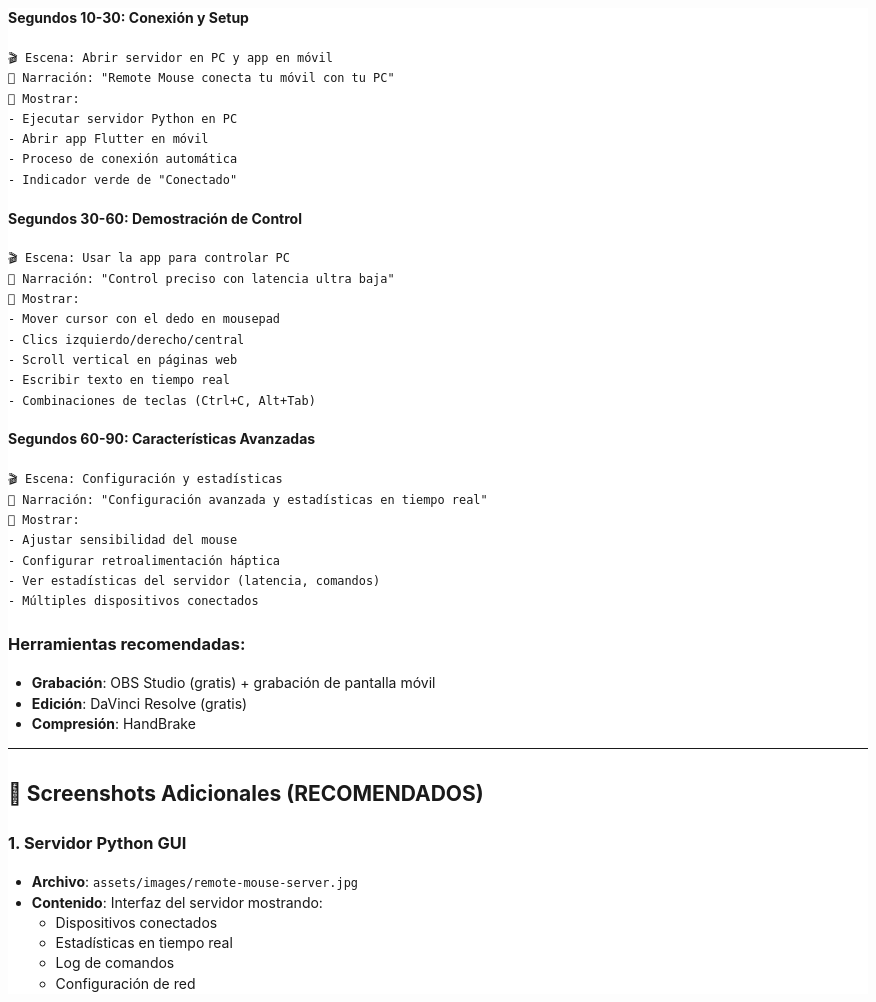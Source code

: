 #### **Segundos 10-30: Conexión y Setup**
```
🎬 Escena: Abrir servidor en PC y app en móvil
📝 Narración: "Remote Mouse conecta tu móvil con tu PC"
🎯 Mostrar:
- Ejecutar servidor Python en PC
- Abrir app Flutter en móvil
- Proceso de conexión automática
- Indicador verde de "Conectado"
```

#### **Segundos 30-60: Demostración de Control**
```
🎬 Escena: Usar la app para controlar PC
📝 Narración: "Control preciso con latencia ultra baja"
🎯 Mostrar:
- Mover cursor con el dedo en mousepad
- Clics izquierdo/derecho/central
- Scroll vertical en páginas web
- Escribir texto en tiempo real
- Combinaciones de teclas (Ctrl+C, Alt+Tab)
```

#### **Segundos 60-90: Características Avanzadas**
```
🎬 Escena: Configuración y estadísticas
📝 Narración: "Configuración avanzada y estadísticas en tiempo real"
🎯 Mostrar:
- Ajustar sensibilidad del mouse
- Configurar retroalimentación háptica
- Ver estadísticas del servidor (latencia, comandos)
- Múltiples dispositivos conectados
```

### **Herramientas recomendadas**:
- **Grabación**: OBS Studio (gratis) + grabación de pantalla móvil
- **Edición**: DaVinci Resolve (gratis)
- **Compresión**: HandBrake

---

## 📱 Screenshots Adicionales (RECOMENDADOS)

### **1. Servidor Python GUI**
- **Archivo**: `assets/images/remote-mouse-server.jpg`
- **Contenido**: Interfaz del servidor mostrando:
  - Dispositivos conectados
  - Estadísticas en tiempo real
  - Log de comandos
  - Configuración de red
